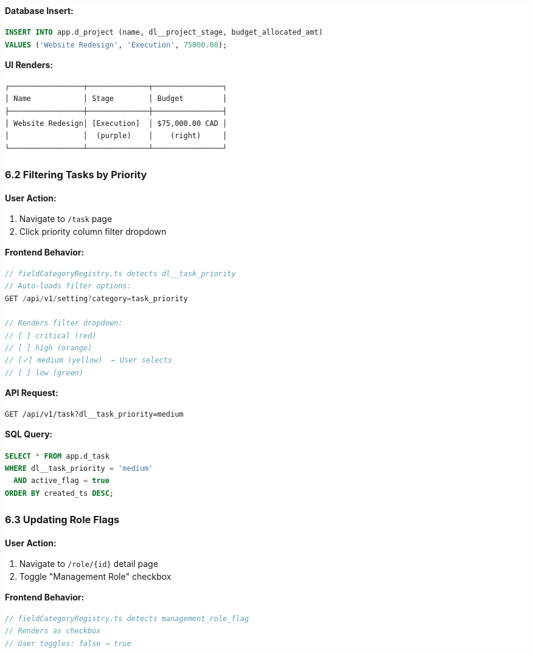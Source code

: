 **Database Insert:**
```sql
INSERT INTO app.d_project (name, dl__project_stage, budget_allocated_amt)
VALUES ('Website Redesign', 'Execution', 75000.00);
```

**UI Renders:**
```
┌─────────────────┬──────────────┬────────────────┐
│ Name            │ Stage        │ Budget         │
├─────────────────┼──────────────┼────────────────┤
│ Website Redesign│ [Execution]  │ $75,000.00 CAD │
│                 │  (purple)    │    (right)     │
└─────────────────┴──────────────┴────────────────┘
```

### 6.2 Filtering Tasks by Priority

**User Action:**
1. Navigate to `/task` page
2. Click priority column filter dropdown

**Frontend Behavior:**
```typescript
// fieldCategoryRegistry.ts detects dl__task_priority
// Auto-loads filter options:
GET /api/v1/setting?category=task_priority

// Renders filter dropdown:
// [ ] critical (red)
// [ ] high (orange)
// [✓] medium (yellow)  ← User selects
// [ ] low (green)
```

**API Request:**
```
GET /api/v1/task?dl__task_priority=medium
```

**SQL Query:**
```sql
SELECT * FROM app.d_task
WHERE dl__task_priority = 'medium'
  AND active_flag = true
ORDER BY created_ts DESC;
```

### 6.3 Updating Role Flags

**User Action:**
1. Navigate to `/role/{id}` detail page
2. Toggle "Management Role" checkbox

**Frontend Behavior:**
```typescript
// fieldCategoryRegistry.ts detects management_role_flag
// Renders as checkbox
// User toggles: false → true
```
